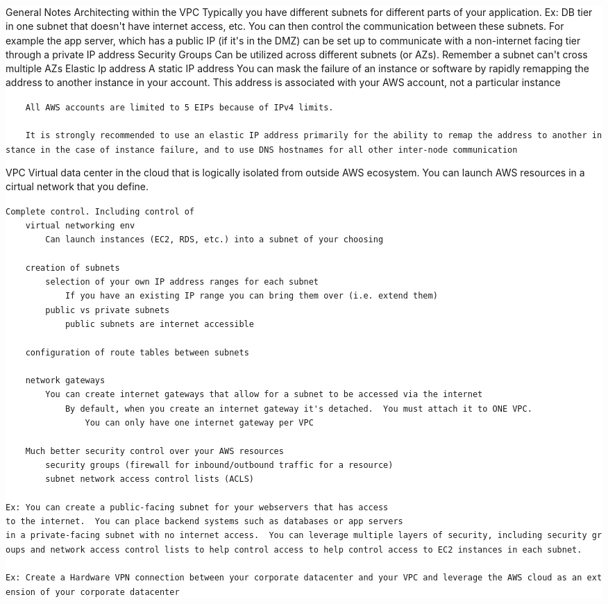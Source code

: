 General Notes
	Architecting within the VPC
		Typically you have different subnets for different parts of your application.
			Ex: DB tier in one subnet that doesn't have internet access, etc.  You can then control the communication between these subnets.
				For example the app server, which has a public IP (if it's in the DMZ) can be set up to communicate with a non-internet facing tier through a private IP address
	Security Groups
		Can be utilized across different subnets (or AZs).
			Remember a subnet can't cross multiple AZs
	Elastic Ip address
		A static IP address
			You can mask the failure of an instance or software by rapidly remapping the address to another instance in your account.
		This address is associated with your AWS account, not a particular instance

		All AWS accounts are limited to 5 EIPs because of IPv4 limits.

		It is strongly recommended to use an elastic IP address primarily for the ability to remap the address to another instance in the case of instance failure, and to use DNS hostnames for all other inter-node communication
VPC
	Virtual data center in the cloud that is logically isolated from outside
	AWS ecosystem.
	You can launch AWS resources in a cirtual network that you define.

	Complete control. Including control of
		virtual networking env
			Can launch instances (EC2, RDS, etc.) into a subnet of your choosing
		
		creation of subnets
			selection of your own IP address ranges for each subnet
				If you have an existing IP range you can bring them over (i.e. extend them)
			public vs private subnets
				public subnets are internet accessible

		configuration of route tables between subnets

		network gateways
			You can create internet gateways that allow for a subnet to be accessed via the internet
				By default, when you create an internet gateway it's detached.  You must attach it to ONE VPC.
					You can only have one internet gateway per VPC

		Much better security control over your AWS resources
			security groups (firewall for inbound/outbound traffic for a resource)
			subnet network access control lists (ACLS)

	Ex: You can create a public-facing subnet for your webservers that has access
	to the internet.  You can place backend systems such as databases or app servers
	in a private-facing subnet with no internet access.  You can leverage multiple layers of security, including security groups and network access control lists to help control access to help control access to EC2 instances in each subnet.

	Ex: Create a Hardware VPN connection between your corporate datacenter and your VPC and leverage the AWS cloud as an extension of your corporate datacenter
